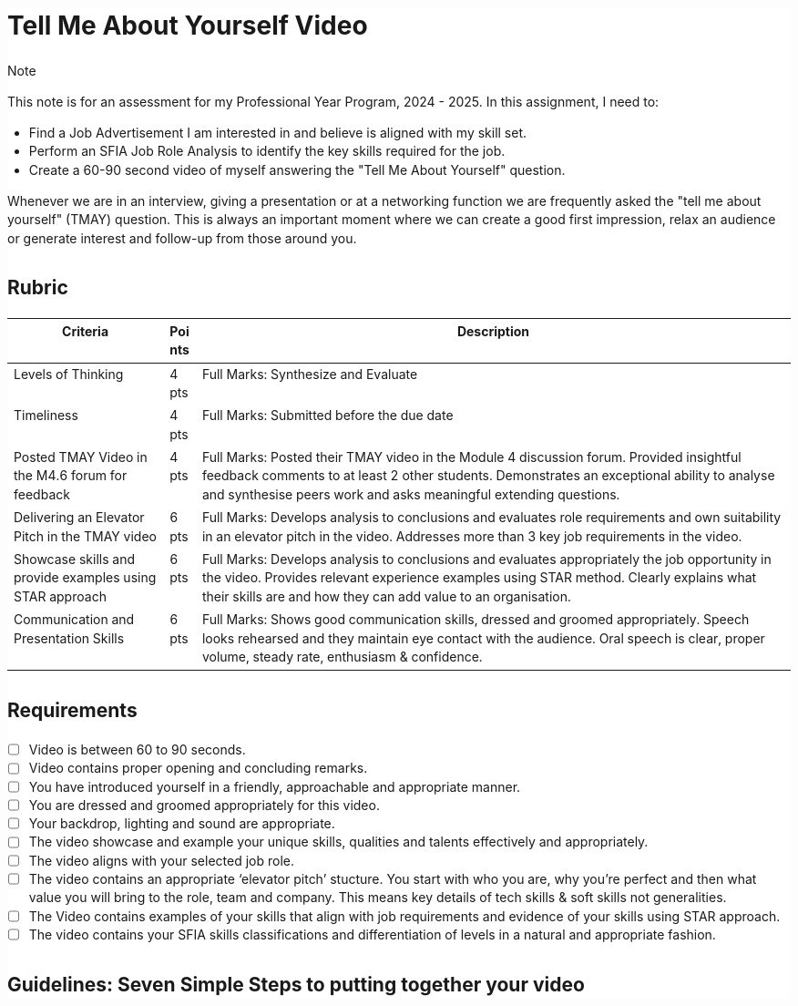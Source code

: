 # Tell Me About Yourself Video

> [!NOTE]
>
> This note is for an assessment for my Professional Year Program, 2024 - 2025. In this assignment, I need to:
>
> - Find a Job Advertisement I am interested in and believe is aligned with my skill set.
> - Perform an SFIA Job Role Analysis to identify the key skills required for the job.
> - Create a 60-90 second video of myself answering the "Tell Me About Yourself" question.

Whenever we are in an interview, giving a presentation or at a networking function we are frequently asked the "tell me about yourself" (TMAY) question. This is always an important moment where we can create a good first impression, relax an audience or generate interest and follow-up from those around you.

## Rubric

| Criteria                                                 | Points | Description                                                                                                                                                                                                                                                 |
| -------------------------------------------------------- | ------ | ----------------------------------------------------------------------------------------------------------------------------------------------------------------------------------------------------------------------------------------------------------- |
| Levels of Thinking                                       | 4 pts  | Full Marks: Synthesize and Evaluate                                                                                                                                                                                                                         |
| Timeliness                                               | 4 pts  | Full Marks: Submitted before the due date                                                                                                                                                                                                                   |
| Posted TMAY Video in the M4.6 forum for feedback         | 4 pts  | Full Marks: Posted their TMAY video in the Module 4 discussion forum. Provided insightful feedback comments to at least 2 other students. Demonstrates an exceptional ability to analyse and synthesise peers work and asks meaningful extending questions. |
| Delivering an Elevator Pitch in the TMAY video           | 6 pts  | Full Marks: Develops analysis to conclusions and evaluates role requirements and own suitability in an elevator pitch in the video. Addresses more than 3 key job requirements in the video.                                                                |
| Showcase skills and provide examples using STAR approach | 6 pts  | Full Marks: Develops analysis to conclusions and evaluates appropriately the job opportunity in the video. Provides relevant experience examples using STAR method. Clearly explains what their skills are and how they can add value to an organisation.   |
| Communication and Presentation Skills                    | 6 pts  | Full Marks: Shows good communication skills, dressed and groomed appropriately. Speech looks rehearsed and they maintain eye contact with the audience. Oral speech is clear, proper volume, steady rate, enthusiasm & confidence.                          |

## Requirements

- [ ] Video is between 60 to 90 seconds.
- [ ] Video contains proper opening and concluding remarks.
- [ ] You have introduced yourself in a friendly, approachable and appropriate manner.
- [ ] You are dressed and groomed appropriately for this video.
- [ ] Your backdrop, lighting and sound are appropriate.
- [ ] The video showcase and example your unique skills, qualities and talents effectively and appropriately.
- [ ] The video aligns with your selected job role.
- [ ] The video contains an appropriate ‘elevator pitch’ stucture. You start with who you are, why you’re perfect and then what value you will bring to the role, team and company. This means key details of tech skills & soft skills not generalities.
- [ ] The Video contains examples of your skills that align with job requirements and evidence of your skills using STAR approach. 
- [ ] The video contains your SFIA skills classifications and differentiation of levels in a natural and appropriate fashion.

## Guidelines: Seven Simple Steps to putting together your video
